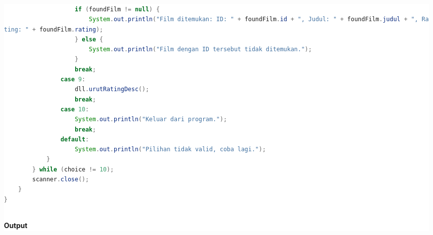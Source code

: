 ``` java
                    if (foundFilm != null) {
                        System.out.println("Film ditemukan: ID: " + foundFilm.id + ", Judul: " + foundFilm.judul + ", Rating: " + foundFilm.rating);
                    } else {
                        System.out.println("Film dengan ID tersebut tidak ditemukan.");
                    }
                    break;
                case 9:
                    dll.urutRatingDesc();
                    break;
                case 10:
                    System.out.println("Keluar dari program.");
                    break;
                default:
                    System.out.println("Pilihan tidak valid, coba lagi.");
            }
        } while (choice != 10);
        scanner.close();
    }
}
```

<br><b>Output</b>
